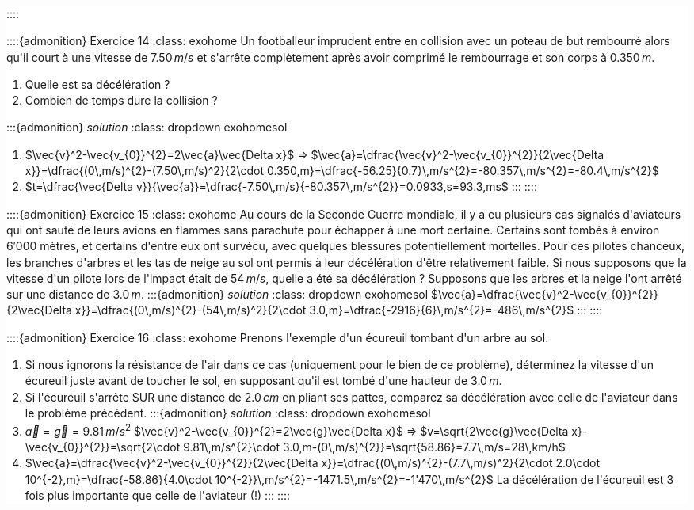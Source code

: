 ::::

::::{admonition} Exercice 14
:class: exohome
Un footballeur imprudent entre en collision avec un poteau de but rembourré alors qu'il court à une vitesse de $7.50\,m/s$ et s'arrête complètement après avoir comprimé le rembourrage et son corps à $0.350\,m$.
1. Quelle est sa décélération ?
2. Combien de temps dure la collision ?

:::{admonition} *solution*
:class: dropdown exohomesol
1. $\vec{v}^2-\vec{v_{0}}^{2}=2\vec{a}\vec{Delta x}$ $\Rightarrow$ $\vec{a}=\dfrac{\vec{v}^2-\vec{v_{0}}^{2}}{2\vec{Delta x}}=\dfrac{(0\,m/s)^{2}-(7.50\,m/s)^2}{2\cdot 0.350,m}=\dfrac{-56.25}{0.7}\,m/s^{2}=-80.357\,m/s^{2}=-80.4\,m/s^{2}$
2. $t=\dfrac{\vec{Delta v}}{\vec{a}}=\dfrac{-7.50\,m/s}{-80.357\,m/s^{2}}=0.0933,s=93.3,ms$
:::
::::

::::{admonition} Exercice 15
:class: exohome
Au cours de la Seconde Guerre mondiale, il y a eu plusieurs cas signalés d'aviateurs qui ont sauté de leurs avions en flammes sans parachute pour échapper à une mort certaine. Certains sont tombés à environ $6'000$ mètres, et certains d'entre eux ont survécu, avec quelques blessures potentiellement mortelles. Pour ces pilotes chanceux, les branches d'arbres et les tas de neige au sol ont permis à leur décélération d'être relativement faible. Si nous supposons que la vitesse d'un pilote lors de l'impact était de $54\,m/s$, quelle a été sa décélération ? Supposons que les arbres et la neige l'ont arrêté sur une distance de $3.0\,m$.
:::{admonition} *solution*
:class: dropdown exohomesol
$\vec{a}=\dfrac{\vec{v}^2-\vec{v_{0}}^{2}}{2\vec{Delta x}}=\dfrac{(0\,m/s)^{2}-(54\,m/s)^2}{2\cdot 3.0,m}=\dfrac{-2916}{6}\,m/s^{2}=-486\,m/s^{2}$
:::
::::

::::{admonition} Exercice 16
:class: exohome
Prenons l'exemple d'un écureuil tombant d'un arbre au sol.
1. Si nous ignorons la résistance de l'air dans ce cas (uniquement pour le bien de ce problème), déterminez la vitesse d'un écureuil juste avant de toucher le sol, en supposant qu'il est tombé d'une hauteur de $3.0\,m$.
2. Si l'écureuil s'arrête SUR une distance de $2.0\,cm$ en pliant ses pattes, comparez sa décélération avec celle de l'aviateur dans le problème précédent.
:::{admonition} *solution*
:class: dropdown exohomesol
1. $\vec{a}=\vec{g}=9.81\,m/s^{2}$
$\vec{v}^2-\vec{v_{0}}^{2}=2\vec{g}\vec{Delta x}$ $\Rightarrow$ $v=\sqrt{2\vec{g}\vec{Delta x}-\vec{v_{0}}^{2}}=\sqrt{2\cdot 9.81\,m/s^{2}\cdot 3.0,m-(0\,m/s)^{2}}=\sqrt{58.86}=7.7\,m/s=28\,km/h$
2. $\vec{a}=\dfrac{\vec{v}^2-\vec{v_{0}}^{2}}{2\vec{Delta x}}=\dfrac{(0\,m/s)^{2}-(7.7\,m/s)^2}{2\cdot 2.0\cdot 10^{-2},m}=\dfrac{-58.86}{4.0\cdot 10^{-2}}\,m/s^{2}=-1471.5\,m/s^{2}=-1'470\,m/s^{2}$
La décélération de l'écureuil est 3 fois plus importante que celle de l'aviateur (!)
:::
::::

